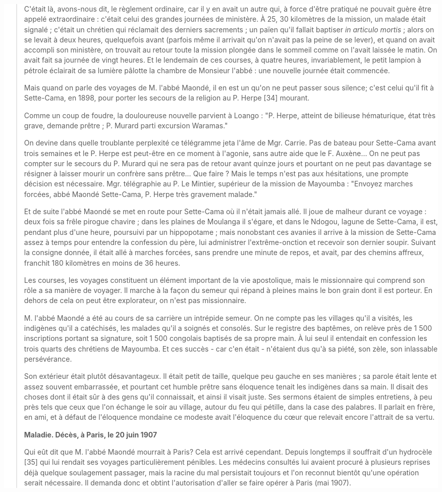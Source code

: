> C'était là, avons-nous dit, le règlement ordinaire, car il y en avait un autre qui, à force d'être pratiqué ne pouvait guère être appelé extraordinaire : c'était celui des grandes journées de ministère. À 25, 30 kilomètres de la mission, un malade était signalé ; c'était un chrétien qui réclamait des derniers sacrements ; un païen qu'il fallait baptiser *in articulo mortis* ; alors on se levait à deux heures, quelquefois avant (parfois même il arrivait qu'on n'avait pas la peine de se lever), et quand on avait accompli son ministère, on trouvait au retour toute la mission plongée dans le sommeil comme on l'avait laissée le matin. On avait fait sa journée de vingt heures. Et le lendemain de ces courses, à quatre heures, invariablement, le petit lampion à pétrole éclairait de sa lumière pâlotte la chambre de Monsieur l'abbé : une nouvelle journée était commencée.
>
> Mais quand on parle des voyages de M. l'abbé Maondé, il en est un qu'on ne peut passer sous silence; c'est celui qu'il fit à Sette-Cama, en 1898, pour porter les secours de la religion au P. Herpe [34] mourant.
>
> Comme un coup de foudre, la douloureuse nouvelle parvient à Loango : "P. Herpe, atteint de bilieuse hématurique, état très grave, demande prêtre ; P. Murard parti excursion Waramas."
>
> On devine dans quelle troublante perplexité ce télégramme jeta l'âme de Mgr. Carrie. Pas de bateau pour Sette-Cama avant trois semaines et le P. Herpe est peut-être en ce moment à l'agonie, sans autre aide que le F. Auxène… On ne peut pas compter sur le secours du P. Murard qui ne sera pas de retour avant quinze jours et pourtant on ne peut pas davantage se résigner à laisser mourir un confrère sans prêtre… Que faire ? Mais le temps n'est pas aux hésitations, une prompte décision est nécessaire. Mgr. télégraphie au P. Le Mintier, supérieur de la mission de Mayoumba : "Envoyez marches forcées, abbé Maondé Sette-Cama, P. Herpe très gravement malade."
>
> Et de suite l'abbé Maondé se met en route pour Sette-Cama où il n'était jamais allé. Il joue de malheur durant ce voyage : deux fois sa frêle pirogue chavire ; dans les plaines de Moulanga il s'égare, et dans le Ndogou, lagune de Sette-Cama, il est, pendant plus d'une heure, poursuivi par un hippopotame ; mais nonobstant ces avanies il arrive à la mission de Sette-Cama assez à temps pour entendre la confession du père, lui administrer l'extrême-onction et recevoir son dernier soupir. Suivant la consigne donnée, il était allé à marches forcées, sans prendre une minute de repos, et avait, par des chemins affreux, franchit 180 kilomètres en moins de 36 heures.
>
> Les courses, les voyages constituent un élément important de la vie apostolique, mais le missionnaire qui comprend son rôle a sa manière de voyager. Il marche à la façon du semeur qui répand à pleines mains le bon grain dont il est porteur. En dehors de cela on peut être explorateur, on n'est pas missionnaire.
>
> M. l'abbé Maondé a été au cours de sa carrière un intrépide semeur. On ne compte pas les villages qu'il a visités, les indigènes qu'il a catéchisés, les malades qu'il a soignés et consolés. Sur le registre des baptêmes, on relève près de 1 500 inscriptions portant sa signature, soit 1 500 congolais baptisés de sa propre main. À lui seul il entendait en confession les trois quarts des chrétiens de Mayoumba. Et ces succès - car c'en était - n'étaient dus qu'à sa piété, son zèle, son inlassable persévérance.
>
> Son extérieur était plutôt désavantageux. Il était petit de taille, quelque peu gauche en ses manières ; sa parole était lente et assez souvent embarrassée, et pourtant cet humble prêtre sans éloquence tenait les indigènes dans sa main. Il disait des choses dont il était sûr à des gens qu'il connaissait, et ainsi il visait juste. Ses sermons étaient de simples entretiens, à peu près tels que ceux que l'on échange le soir au village, autour du feu qui pétille, dans la case des palabres. Il parlait en frère, en ami, et à défaut de l'éloquence mondaine ce modeste avait l'éloquence du cœur que relevait encore l'attrait de sa vertu.
>
>
> **Maladie. Décès, à Paris, le 20 juin 1907**
>
> Qui eût dit que M. l'abbé Maondé mourrait à Paris?  Cela est arrivé cependant. Depuis longtemps il souffrait d'un hydrocèle [35] qui lui rendait ses voyages particulièrement pénibles. Les médecins consultés lui avaient procuré à plusieurs reprises déjà quelque soulagement passager, mais la racine du mal persistait toujours et l'on reconnut bientôt qu'une opération serait nécessaire. Il demanda donc et obtint l'autorisation d'aller se faire opérer à Paris (mai 1907).
>